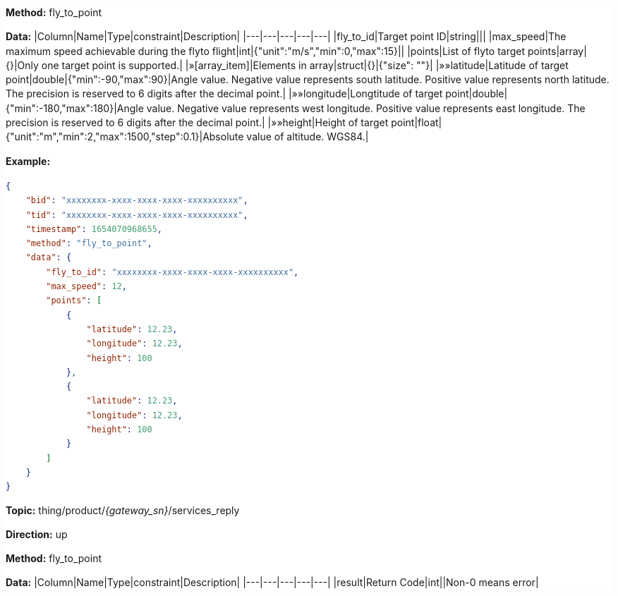 **Method:** fly_to_point

**Data:**
 |Column|Name|Type|constraint|Description| 
|---|---|---|---|---|
|fly_to_id|Target point ID|string|||
|max_speed|The maximum speed achievable during the flyto flight|int|{&#34;unit&#34;:&#34;m/s&#34;,&#34;min&#34;:0,&#34;max&#34;:15}||
  |points|List of flyto target points|array|{}|Only one target point is supported.|
|»[array_item]|Elements in array|struct|{}|{"size": ""}|
|»»latitude|Latitude of target point|double|{&#34;min&#34;:-90,&#34;max&#34;:90}|Angle value. Negative value represents south latitude. Positive value represents north latitude. The precision is reserved to 6 digits after the decimal point.|
|»»longitude|Longtitude of target point|double|{&#34;min&#34;:-180,&#34;max&#34;:180}|Angle value. Negative value represents west longitude. Positive value represents east longitude. The precision is reserved to 6 digits after the decimal point.|
|»»height|Height of target point|float|{&#34;unit&#34;:&#34;m&#34;,&#34;min&#34;:2,&#34;max&#34;:1500,&#34;step&#34;:0.1}|Absolute value of altitude. WGS84.|
 

 

**Example:**
```json
{
	"bid": "xxxxxxxx-xxxx-xxxx-xxxx-xxxxxxxxxx",
	"tid": "xxxxxxxx-xxxx-xxxx-xxxx-xxxxxxxxxx",
	"timestamp": 1654070968655,
	"method": "fly_to_point",
	"data": {
		"fly_to_id": "xxxxxxxx-xxxx-xxxx-xxxx-xxxxxxxxxx",
		"max_speed": 12,
		"points": [
			{
				"latitude": 12.23,
				"longitude": 12.23,
				"height": 100
			},
			{
				"latitude": 12.23,
				"longitude": 12.23,
				"height": 100
			}
		]
	}
}
```



**Topic:** thing/product/*{gateway_sn}*/services_reply

**Direction:** up

**Method:** fly_to_point

**Data:**
|Column|Name|Type|constraint|Description|
|---|---|---|---|---|
|result|Return Code|int||Non-0 means error|
